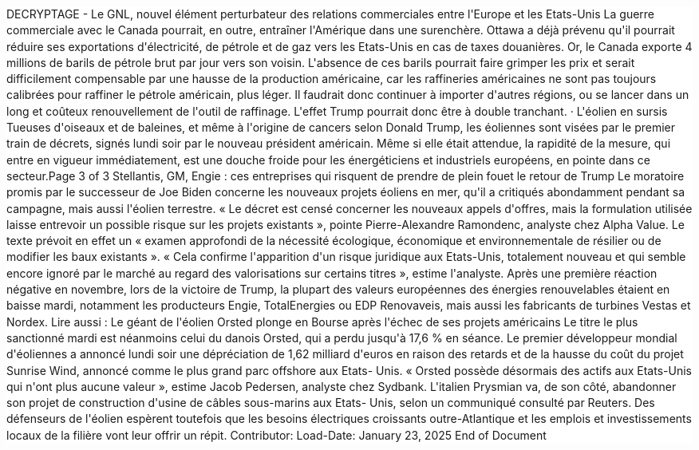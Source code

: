 DECRYPTAGE - Le GNL, nouvel élément perturbateur des relations commerciales entre l'Europe et les Etats-Unis
La guerre commerciale avec le Canada pourrait, en outre, entraîner l'Amérique dans une surenchère. Ottawa a 
déjà prévenu qu'il pourrait réduire ses exportations d'électricité, de pétrole et de gaz vers les Etats-Unis en cas de 
taxes douanières. Or, le Canada exporte 4 millions de barils de pétrole brut par jour vers son voisin.
L'absence de ces barils pourrait faire grimper les prix et serait difficilement compensable par une hausse de la 
production américaine, car les raffineries américaines ne sont pas toujours calibrées pour raffiner le pétrole 
américain, plus léger. Il faudrait donc continuer à importer d'autres régions, ou se lancer dans un long et coûteux 
renouvellement de l'outil de raffinage. L'effet Trump pourrait donc être à double tranchant.
· L'éolien en sursis
Tueuses d'oiseaux et de baleines, et même à l'origine de cancers selon Donald Trump, les éoliennes sont visées 
par le premier train de décrets, signés lundi soir par le nouveau président américain. Même si elle était attendue, la 
rapidité de la mesure, qui entre en vigueur immédiatement, est une douche froide pour les énergéticiens et 
industriels européens, en pointe dans ce secteur.Page 3 of 3
Stellantis, GM, Engie : ces entreprises qui risquent de prendre de plein fouet le retour de Trump
Le moratoire promis par le successeur de Joe Biden concerne les nouveaux projets éoliens en mer, qu'il a critiqués 
abondamment pendant sa campagne, mais aussi l'éolien terrestre. « Le décret est censé concerner les nouveaux 
appels d'offres, mais la formulation utilisée laisse entrevoir un possible risque sur les projets existants », pointe 
Pierre-Alexandre Ramondenc, analyste chez Alpha Value. Le texte prévoit en effet un « examen approfondi de la 
nécessité écologique, économique et environnementale de résilier ou de modifier les baux existants ».
« Cela confirme l'apparition d'un risque juridique aux Etats-Unis, totalement nouveau et qui semble encore ignoré 
par le marché au regard des valorisations sur certains titres », estime l'analyste. Après une première réaction 
négative en novembre, lors de la victoire de Trump, la plupart des valeurs européennes des énergies renouvelables 
étaient en baisse mardi, notamment les producteurs Engie, TotalEnergies ou EDP Renovaveis, mais aussi les 
fabricants de turbines Vestas et Nordex.
Lire aussi :
Le géant de l'éolien Orsted plonge en Bourse après l'échec de ses projets américains
Le titre le plus sanctionné mardi est néanmoins celui du danois Orsted, qui a perdu jusqu'à 17,6 % en séance. Le 
premier développeur mondial d'éoliennes a annoncé lundi soir une dépréciation de 1,62 milliard d'euros en raison 
des retards et de la hausse du coût du projet Sunrise Wind, annoncé comme le plus grand parc offshore aux Etats-
Unis. « Orsted possède désormais des actifs aux Etats-Unis qui n'ont plus aucune valeur », estime Jacob 
Pedersen, analyste chez Sydbank.
L'italien Prysmian va, de son côté, abandonner son projet de construction d'usine de câbles sous-marins aux Etats-
Unis, selon un communiqué consulté par Reuters. Des défenseurs de l'éolien espèrent toutefois que les besoins 
électriques croissants outre-Atlantique et les emplois et investissements locaux de la filière vont leur offrir un répit.
Contributor: 
Load-Date: January 23, 2025
End of Document